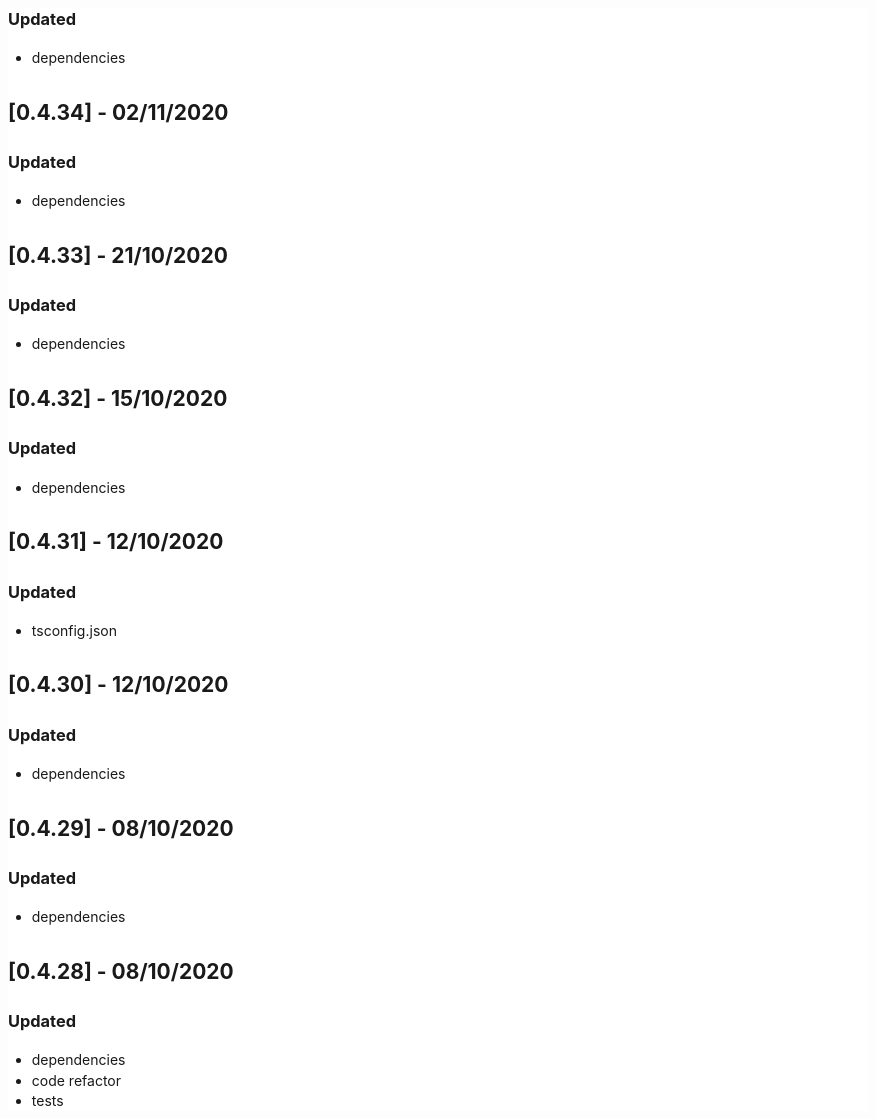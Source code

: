 ### Updated

- dependencies

## [0.4.34] - 02/11/2020

### Updated

- dependencies

## [0.4.33] - 21/10/2020

### Updated

- dependencies

## [0.4.32] - 15/10/2020

### Updated

- dependencies

## [0.4.31] - 12/10/2020

### Updated

- tsconfig.json

## [0.4.30] - 12/10/2020

### Updated

- dependencies

## [0.4.29] - 08/10/2020

### Updated

- dependencies

## [0.4.28] - 08/10/2020

### Updated

- dependencies
- code refactor
- tests
